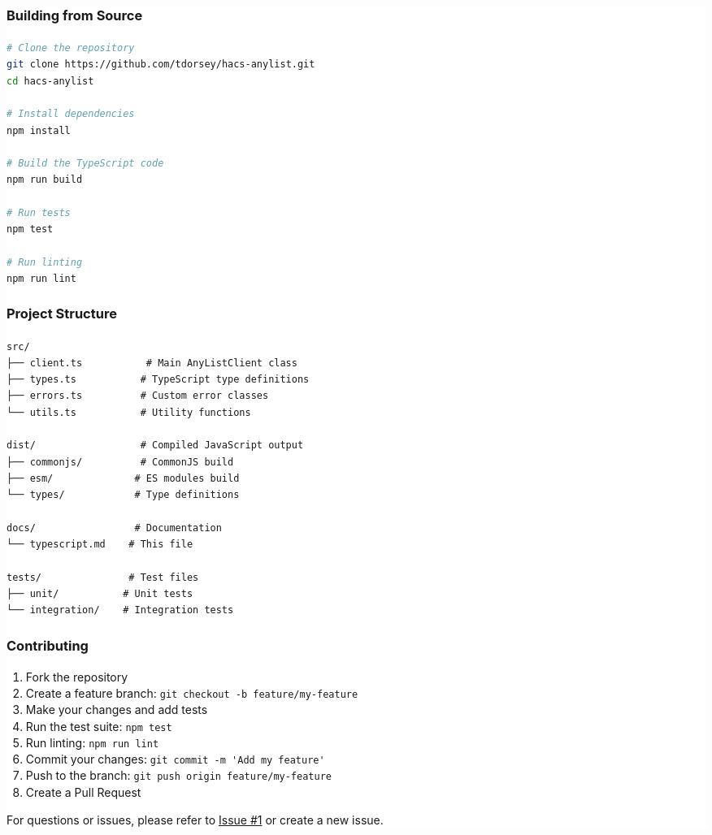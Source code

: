 ### Building from Source

```bash
# Clone the repository
git clone https://github.com/tdorsey/hacs-anylist.git
cd hacs-anylist

# Install dependencies
npm install

# Build the TypeScript code
npm run build

# Run tests
npm test

# Run linting
npm run lint
```

### Project Structure

```
src/
├── client.ts           # Main AnyListClient class
├── types.ts           # TypeScript type definitions
├── errors.ts          # Custom error classes
└── utils.ts           # Utility functions

dist/                  # Compiled JavaScript output
├── commonjs/          # CommonJS build
├── esm/              # ES modules build
└── types/            # Type definitions

docs/                 # Documentation
└── typescript.md    # This file

tests/               # Test files
├── unit/           # Unit tests
└── integration/    # Integration tests
```

### Contributing

1. Fork the repository
2. Create a feature branch: `git checkout -b feature/my-feature`
3. Make your changes and add tests
4. Run the test suite: `npm test`
5. Run linting: `npm run lint`
6. Commit your changes: `git commit -m 'Add my feature'`
7. Push to the branch: `git push origin feature/my-feature`
8. Create a Pull Request

For questions or issues, please refer to [Issue #1](https://github.com/tdorsey/hacs-anylist/issues/1) or create a new issue.